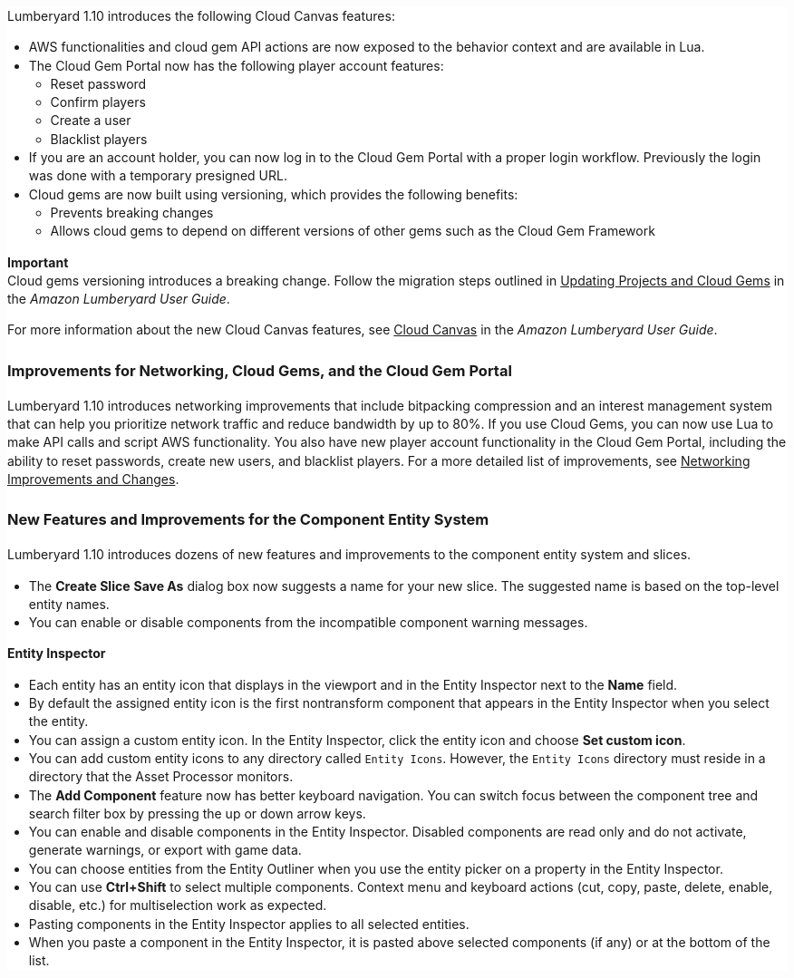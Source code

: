 Lumberyard 1\.10 introduces the following Cloud Canvas features:
+ AWS functionalities and cloud gem API actions are now exposed to the behavior context and are available in Lua\.
+ The Cloud Gem Portal now has the following player account features:
  + Reset password
  + Confirm players
  + Create a user
  + Blacklist players
+ If you are an account holder, you can now log in to the Cloud Gem Portal with a proper login workflow\. Previously the login was done with a temporary presigned URL\.
+ Cloud gems are now built using versioning, which provides the following benefits:
  + Prevents breaking changes
  + Allows cloud gems to depend on different versions of other gems such as the Cloud Gem Framework

**Important**  
Cloud gems versioning introduces a breaking change\. Follow the migration steps outlined in [Updating Projects and Cloud Gems](https://docs.aws.amazon.com/lumberyard/latest/userguide/cloud-canvas-cgf-updating-projects-gems.html) in the *Amazon Lumberyard User Guide*\.

For more information about the new Cloud Canvas features, see [Cloud Canvas](https://docs.aws.amazon.com/lumberyard/latest/userguide/cloud-canvas-intro.html) in the *Amazon Lumberyard User Guide*\.

### Improvements for Networking, Cloud Gems, and the Cloud Gem Portal<a name="lumberyard-v1.10-highlights-networking"></a>

Lumberyard 1\.10 introduces networking improvements that include bitpacking compression and an interest management system that can help you prioritize network traffic and reduce bandwidth by up to 80%\. If you use Cloud Gems, you can now use Lua to make API calls and script AWS functionality\. You also have new player account functionality in the Cloud Gem Portal, including the ability to reset passwords, create new users, and blacklist players\. For a more detailed list of improvements, see [Networking Improvements and Changes](https://docs.aws.amazon.com/lumberyard/latest/releasenotes/lumberyard-v1.10-changes.html)\.

### New Features and Improvements for the Component Entity System<a name="lumberyard-v1.10-highlights-component-entity-system"></a>

Lumberyard 1\.10 introduces dozens of new features and improvements to the component entity system and slices\.
+ The **Create Slice** **Save As** dialog box now suggests a name for your new slice\. The suggested name is based on the top\-level entity names\.
+ You can enable or disable components from the incompatible component warning messages\.

**Entity Inspector**
+ Each entity has an entity icon that displays in the viewport and in the Entity Inspector next to the **Name** field\.
+ By default the assigned entity icon is the first nontransform component that appears in the Entity Inspector when you select the entity\.
+ You can assign a custom entity icon\. In the Entity Inspector, click the entity icon and choose **Set custom icon**\.
+ You can add custom entity icons to any directory called `Entity Icons`\. However, the `Entity Icons` directory must reside in a directory that the Asset Processor monitors\.
+ The **Add Component** feature now has better keyboard navigation\. You can switch focus between the component tree and search filter box by pressing the up or down arrow keys\.
+ You can enable and disable components in the Entity Inspector\. Disabled components are read only and do not activate, generate warnings, or export with game data\.
+ You can choose entities from the Entity Outliner when you use the entity picker on a property in the Entity Inspector\.
+ You can use **Ctrl\+Shift** to select multiple components\. Context menu and keyboard actions \(cut, copy, paste, delete, enable, disable, etc\.\) for multiselection work as expected\.
+ Pasting components in the Entity Inspector applies to all selected entities\.
+ When you paste a component in the Entity Inspector, it is pasted above selected components \(if any\) or at the bottom of the list\.
